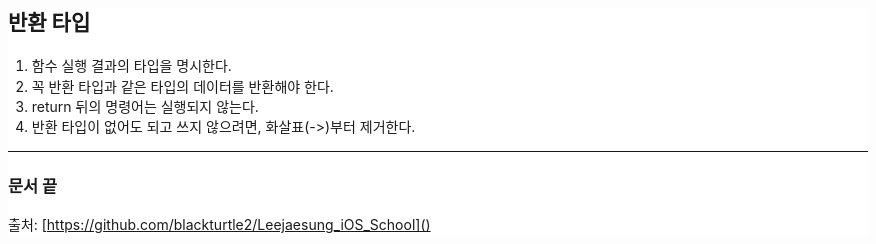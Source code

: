 ## 반환 타입
1. 함수 실행 결과의 타입을 명시한다.
2. 꼭 반환 타입과 같은 타입의 데이터를 반환해야 한다.
3. return 뒤의 명령어는 실행되지 않는다.
4. 반환 타입이 없어도 되고 쓰지 않으려면, 화살표(->)부터 제거한다.


---
### 문서 끝

출처: [https://github.com/blackturtle2/Leejaesung_iOS_School]()
